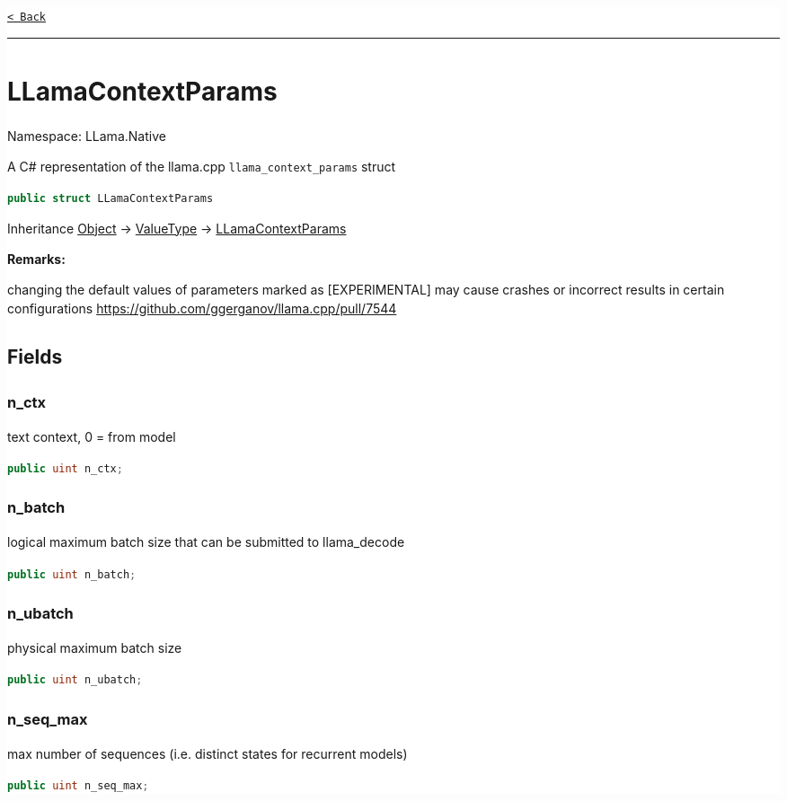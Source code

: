 [`< Back`](./)

---

# LLamaContextParams

Namespace: LLama.Native

A C# representation of the llama.cpp `llama_context_params` struct

```csharp
public struct LLamaContextParams
```

Inheritance [Object](https://docs.microsoft.com/en-us/dotnet/api/system.object) → [ValueType](https://docs.microsoft.com/en-us/dotnet/api/system.valuetype) → [LLamaContextParams](./llama.native.llamacontextparams.md)

**Remarks:**

changing the default values of parameters marked as [EXPERIMENTAL] may cause crashes or incorrect results in certain configurations
 https://github.com/ggerganov/llama.cpp/pull/7544

## Fields

### **n_ctx**

text context, 0 = from model

```csharp
public uint n_ctx;
```

### **n_batch**

logical maximum batch size that can be submitted to llama_decode

```csharp
public uint n_batch;
```

### **n_ubatch**

physical maximum batch size

```csharp
public uint n_ubatch;
```

### **n_seq_max**

max number of sequences (i.e. distinct states for recurrent models)

```csharp
public uint n_seq_max;
```
